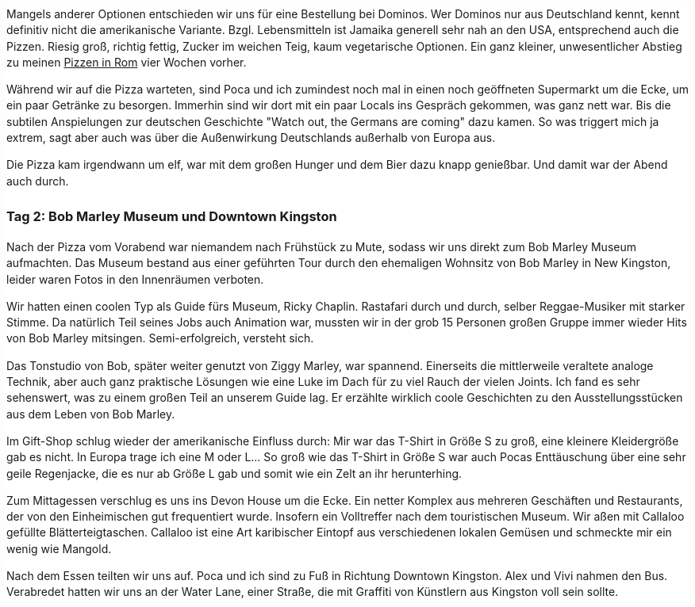 Mangels anderer Optionen entschieden wir uns für eine Bestellung bei Dominos. 
Wer Dominos nur aus Deutschland kennt, kennt definitiv nicht die amerikanische Variante. 
Bzgl. Lebensmitteln ist Jamaika generell sehr nah an den USA, entsprechend auch die Pizzen.
Riesig groß, richtig fettig, Zucker im weichen Teig, kaum vegetarische Optionen. Ein ganz kleiner, unwesentlicher Abstieg zu meinen [Pizzen in Rom](https://www.youtube.com/watch?v=Ms-_CwxrSKk) vier Wochen vorher.

Während wir auf die Pizza warteten, sind Poca und ich zumindest noch mal in einen noch geöffneten Supermarkt um die Ecke, um ein paar Getränke zu besorgen.
Immerhin sind wir dort mit ein paar Locals ins Gespräch gekommen, was ganz nett war.
Bis die subtilen Anspielungen zur deutschen Geschichte "Watch out, the Germans are coming" dazu kamen.
So was triggert mich ja extrem, sagt aber auch was über die Außenwirkung Deutschlands außerhalb von Europa aus.

Die Pizza kam irgendwann um elf, war mit dem großen Hunger und dem Bier dazu knapp genießbar. Und damit war der Abend auch durch.

### Tag 2: Bob Marley Museum und Downtown Kingston
Nach der Pizza vom Vorabend war niemandem nach Frühstück zu Mute, sodass wir uns direkt zum Bob Marley Museum aufmachten.
Das Museum bestand aus einer geführten Tour durch den ehemaligen Wohnsitz von Bob Marley in New Kingston, leider waren Fotos in den Innenräumen verboten.

Wir hatten einen coolen Typ als Guide fürs Museum, Ricky Chaplin. 
Rastafari durch und durch, selber Reggae-Musiker mit starker Stimme.
Da natürlich Teil seines Jobs auch Animation war, mussten wir in der grob 15 Personen großen Gruppe immer wieder Hits von Bob Marley mitsingen.
Semi-erfolgreich, versteht sich.

Das Tonstudio von Bob, später weiter genutzt von Ziggy Marley, war spannend.
Einerseits die mittlerweile veraltete analoge Technik, aber auch ganz praktische Lösungen wie eine Luke im Dach für zu viel Rauch der vielen Joints.
Ich fand es sehr sehenswert, was zu einem großen Teil an unserem Guide lag.
Er erzählte wirklich coole Geschichten zu den Ausstellungsstücken aus dem Leben von Bob Marley. 

Im Gift-Shop schlug wieder der amerikanische Einfluss durch: Mir war das T-Shirt in Größe S zu groß, eine kleinere Kleidergröße gab es nicht.
In Europa trage ich eine M oder L... So groß wie das T-Shirt in Größe S war auch Pocas Enttäuschung über eine sehr geile Regenjacke, die es nur ab Größe L gab und somit wie ein Zelt an ihr herunterhing.

Zum Mittagessen verschlug es uns ins Devon House um die Ecke.
Ein netter Komplex aus mehreren Geschäften und Restaurants, der von den Einheimischen gut frequentiert wurde.
Insofern ein Volltreffer nach dem touristischen Museum.
Wir aßen mit Callaloo gefüllte Blätterteigtaschen.
Callaloo ist eine Art karibischer Eintopf aus verschiedenen lokalen Gemüsen und schmeckte mir ein wenig wie Mangold.

Nach dem Essen teilten wir uns auf.
Poca und ich sind zu Fuß in Richtung Downtown Kingston. Alex und Vivi nahmen den Bus.
Verabredet hatten wir uns an der Water Lane, einer Straße, die mit Graffiti von Künstlern aus Kingston voll sein sollte.
